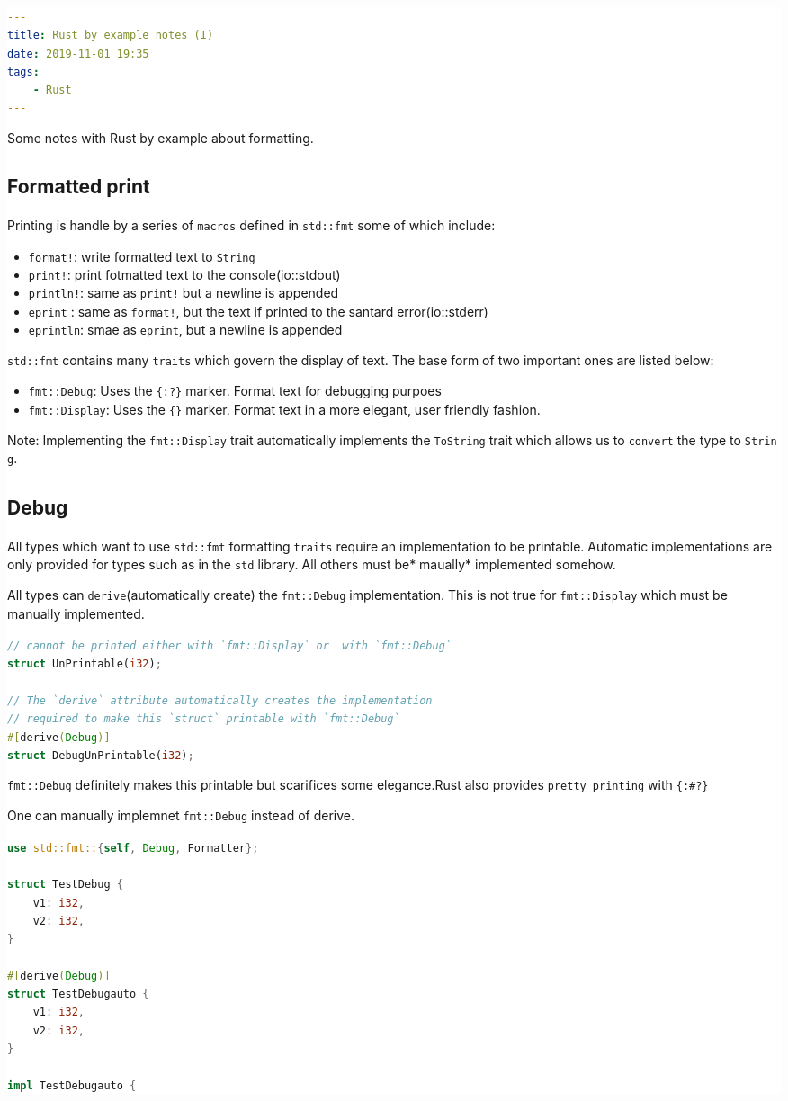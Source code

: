 ```yaml
---
title: Rust by example notes (I)
date: 2019-11-01 19:35
tags: 
    - Rust
---
```

Some notes with Rust by example about formatting.

## Formatted print
Printing is handle by a series of `macros` defined in `std::fmt` some of which include:

- `format!`: write formatted text to `String`
- `print!`: print fotmatted text to the console(io::stdout) 
- `println!`: same as `print!` but a newline is appended
- `eprint` : same as `format!`, but the text if printed to the santard error(io::stderr)
- `eprintln`: smae as `eprint`, but a newline is appended


`std::fmt` contains many `traits` which govern the display of text. The base form of two important ones are listed below:

- `fmt::Debug`: Uses the `{:?}` marker. Format text for debugging purpoes
- `fmt::Display`: Uses the `{}` marker. Format text in a more elegant, user friendly fashion.

Note: Implementing the `fmt::Display` trait automatically implements the `ToString` trait which allows us to `convert` the type to `String`.

## Debug 
All types which want to use `std::fmt` formatting `traits` require an implementation to be printable. Automatic implementations are only provided for types such as in the `std` library. All others must be* maually* implemented somehow.

All types can `derive`(automatically create) the `fmt::Debug` implementation. This is not true for `fmt::Display` which must be manually implemented.

```Rust
// cannot be printed either with `fmt::Display` or  with `fmt::Debug`
struct UnPrintable(i32);

// The `derive` attribute automatically creates the implementation 
// required to make this `struct` printable with `fmt::Debug` 
#[derive(Debug)]
struct DebugUnPrintable(i32);
```

`fmt::Debug` definitely makes this printable but scarifices some elegance.Rust also provides `pretty printing` with `{:#?}`

One can manually implemnet `fmt::Debug` instead of derive.

```Rust
use std::fmt::{self, Debug, Formatter};

struct TestDebug {
    v1: i32,
    v2: i32,
}

#[derive(Debug)]
struct TestDebugauto {
    v1: i32,
    v2: i32,
}

impl TestDebugauto {
```